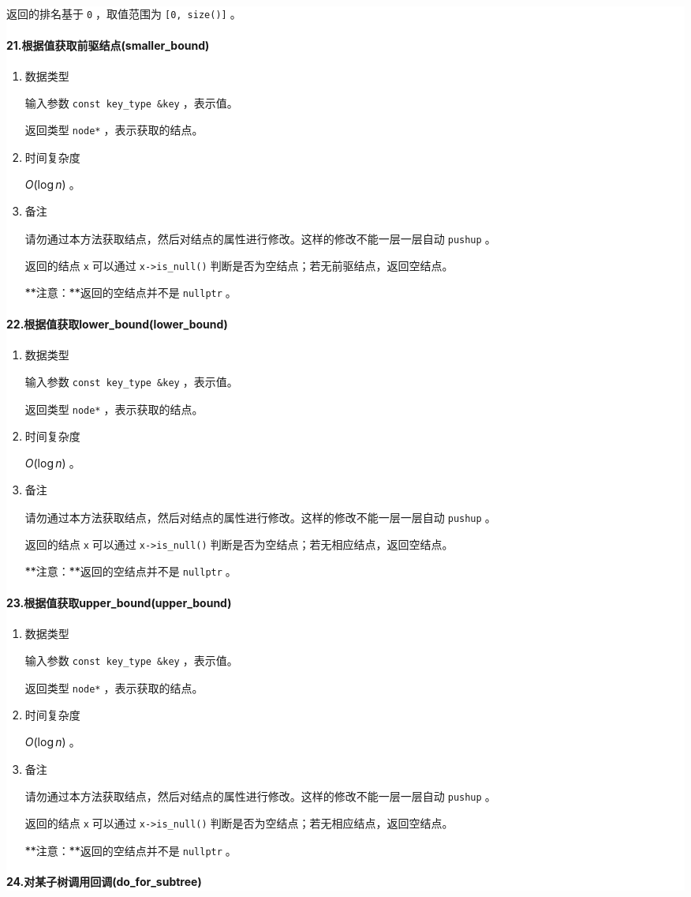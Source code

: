    返回的排名基于 `0` ，取值范围为 `[0, size()]` 。

#### 21.根据值获取前驱结点(smaller_bound)

1. 数据类型

   输入参数 `const key_type &key` ，表示值。

   返回类型 `node*` ，表示获取的结点。

2. 时间复杂度

    $O(\log n)$ 。

3. 备注

   请勿通过本方法获取结点，然后对结点的属性进行修改。这样的修改不能一层一层自动 `pushup` 。

   返回的结点 `x` 可以通过 `x->is_null()` 判断是否为空结点；若无前驱结点，返回空结点。

   **注意：**返回的空结点并不是 `nullptr` 。

#### 22.根据值获取lower_bound(lower_bound)

1. 数据类型

   输入参数 `const key_type &key` ，表示值。

   返回类型 `node*` ，表示获取的结点。

2. 时间复杂度

    $O(\log n)$ 。

3. 备注

   请勿通过本方法获取结点，然后对结点的属性进行修改。这样的修改不能一层一层自动 `pushup` 。

   返回的结点 `x` 可以通过 `x->is_null()` 判断是否为空结点；若无相应结点，返回空结点。

   **注意：**返回的空结点并不是 `nullptr` 。

#### 23.根据值获取upper_bound(upper_bound)

1. 数据类型

   输入参数 `const key_type &key` ，表示值。

   返回类型 `node*` ，表示获取的结点。

2. 时间复杂度

    $O(\log n)$ 。

3. 备注

   请勿通过本方法获取结点，然后对结点的属性进行修改。这样的修改不能一层一层自动 `pushup` 。

   返回的结点 `x` 可以通过 `x->is_null()` 判断是否为空结点；若无相应结点，返回空结点。

   **注意：**返回的空结点并不是 `nullptr` 。

#### 24.对某子树调用回调(do_for_subtree)
